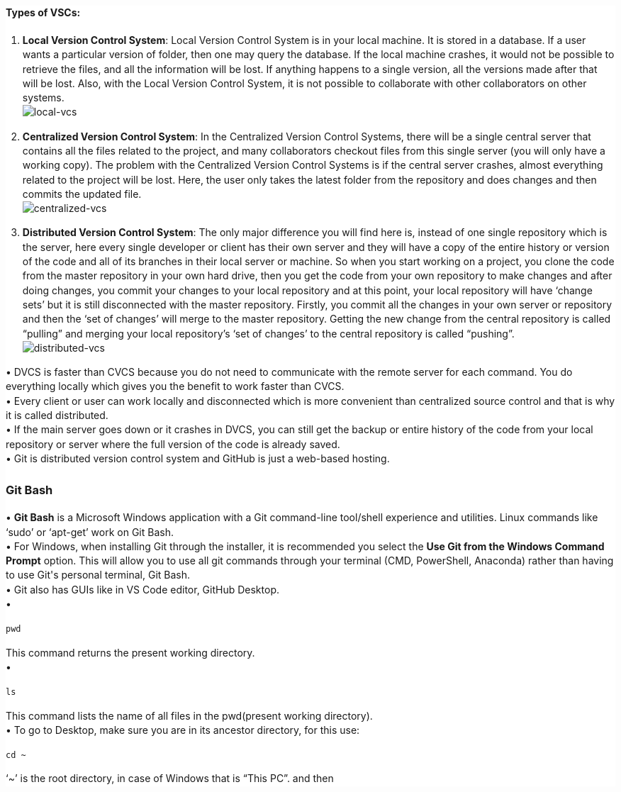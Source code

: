 #### Types of VSCs:
1. **Local Version Control System**: Local Version Control System is in your local machine. It is stored in a database. If a user wants a particular version of folder, then one may query the database.  If the local machine crashes, it would not be possible to retrieve the files, and all the information will be lost. If anything happens to a single version, all the versions made after that will be lost. Also, with the Local Version Control System, it is not possible to collaborate with other collaborators on other systems.   
![local-vcs](https://github.com/DakshNsut/Git-Notes/assets/97459596/5cf15d56-4112-4d09-8fd2-d1aba218e35e)

2. **Centralized Version Control System**: In the Centralized Version Control Systems, there will be a single central server that contains all the files related to the project, and many collaborators checkout files from this single server (you will only have a working copy). The problem with the Centralized Version Control Systems is if the central server crashes, almost everything related to the project will be lost. Here, the user only takes the latest folder from the repository and does changes and then commits the updated file.   
![centralized-vcs](https://github.com/DakshNsut/Git-Notes/assets/97459596/4ba1603e-b139-42cd-8c2b-42228a06b72a)

3. **Distributed Version Control System**: The only major difference you will find here is, instead of one single repository which is the server, here every single developer or client has their own server and they will have a copy of the entire history or version of the code and all of its branches in their local server or machine. So when you start working on a project, you clone the code from the master repository in your own hard drive, then you get the code from your own repository to make changes and after doing changes, you commit your changes to your local repository and at this point, your local repository will have ‘change sets’ but it is still disconnected with the master repository. Firstly, you commit all the changes in your own server or repository and then the ‘set of changes’ will merge to the master repository. Getting the new change from the central repository is called “pulling” and merging your local repository’s ‘set of changes’ to the central repository is called “pushing”.   
![distributed-vcs](https://github.com/DakshNsut/Git-Notes/assets/97459596/f68bd79c-dc82-46d7-8d10-4835e6ac481b)

• DVCS is faster than CVCS because you do not need to communicate with the remote server for each command. You do everything locally which gives you the benefit to work faster than CVCS.    
• Every client or user can work locally and disconnected which is more convenient than centralized source control and that is why it is called distributed.   
• If the main server goes down or it crashes in DVCS, you can still get the backup or entire history of the code from your local repository or server where the full version of the code is already saved.   
• Git is distributed version control system and GitHub is just a web-based hosting.

### Git Bash
• **Git Bash** is a Microsoft Windows application with a Git command-line tool/shell experience and utilities.
Linux commands like ‘sudo’ or ‘apt-get’ work on Git Bash.   
• For Windows, when installing Git through the installer, it is recommended you select the **Use Git from the Windows Command Prompt** option. This will allow you to use all git commands through your terminal (CMD, PowerShell, Anaconda) rather than having to use Git's personal terminal, Git Bash.   
• Git also has GUIs like in VS Code editor, GitHub Desktop.   
• 
```
pwd
```
This command returns the present working directory.   
• 
```
ls
```
This command lists the name of all files in the pwd(present working directory).   
• To go to Desktop, make sure you are in its ancestor directory, for this use: 
```
cd ~
```
‘~’ is the root directory, in case of Windows that is “This PC”.
and then 
```
```